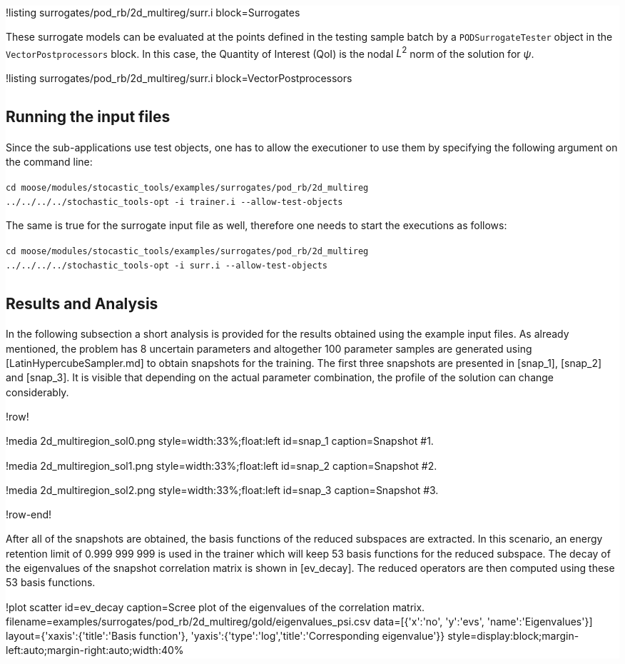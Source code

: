 !listing surrogates/pod_rb/2d_multireg/surr.i block=Surrogates

These surrogate models can be evaluated at the points defined in the testing sample batch
by a `PODSurrogateTester` object in the `VectorPostprocessors` block.
In this case, the Quantity of Interest (QoI) is the nodal $L^2$ norm of the solution for $\psi$.

!listing surrogates/pod_rb/2d_multireg/surr.i block=VectorPostprocessors

## Running the input files

Since the sub-applications use test objects, one has to allow the executioner to use them
by specifying the following argument on the command line:

```
cd moose/modules/stocastic_tools/examples/surrogates/pod_rb/2d_multireg
../../../../stochastic_tools-opt -i trainer.i --allow-test-objects
```

The same is true for the surrogate input file as well, therefore one needs to
start the executions as follows:

```
cd moose/modules/stocastic_tools/examples/surrogates/pod_rb/2d_multireg
../../../../stochastic_tools-opt -i surr.i --allow-test-objects
```

## Results and Analysis

In the following subsection a short analysis is provided for the results obtained
using the example input files. As already mentioned, the problem has 8 uncertain parameters and
altogether 100 parameter samples are generated using [LatinHypercubeSampler.md]
to obtain snapshots for the training. The first three snapshots are presented in
[snap_1], [snap_2] and [snap_3]. It is visible that depending on the actual parameter combination,
the profile of the solution can change considerably.

!row!

!media 2d_multiregion_sol0.png style=width:33%;float:left
       id=snap_1 caption=Snapshot #1.

!media 2d_multiregion_sol1.png style=width:33%;float:left
       id=snap_2 caption=Snapshot #2.

!media 2d_multiregion_sol2.png style=width:33%;float:left
       id=snap_3 caption=Snapshot #3.

!row-end!

After all of the snapshots are obtained, the basis functions of the reduced subspaces are extracted.
In this scenario, an energy retention limit of 0.999 999 999 is used in the trainer
which will keep 53 basis functions for the reduced subspace. The decay of the
eigenvalues of the snapshot correlation matrix is shown in [ev_decay].
The reduced operators are then computed using these 53 basis functions.

!plot scatter id=ev_decay caption=Scree plot of the eigenvalues of the correlation matrix.
  filename=examples/surrogates/pod_rb/2d_multireg/gold/eigenvalues_psi.csv
  data=[{'x':'no', 'y':'evs', 'name':'Eigenvalues'}]
  layout={'xaxis':{'title':'Basis function'},
          'yaxis':{'type':'log','title':'Corresponding eigenvalue'}}
  style=display:block;margin-left:auto;margin-right:auto;width:40%
